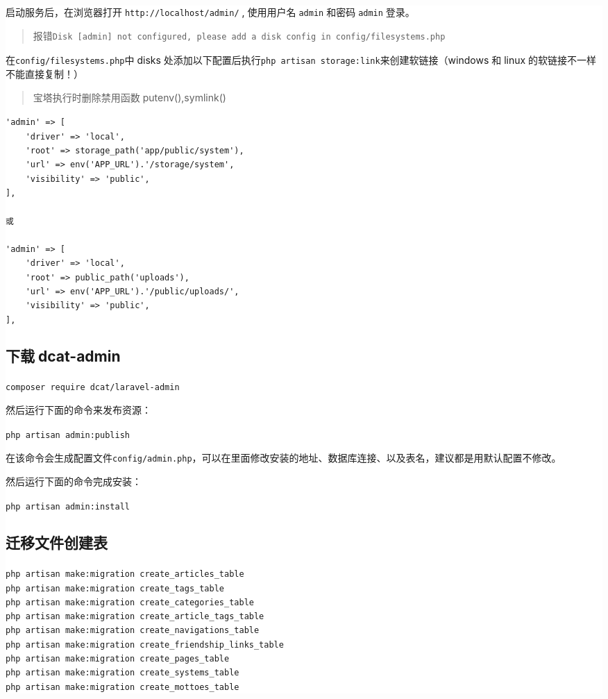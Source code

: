 启动服务后，在浏览器打开 `http://localhost/admin/` , 使用用户名 `admin` 和密码 `admin` 登录。

> 报错`Disk [admin] not configured, please add a disk config in config/filesystems.php`

在`config/filesystems.php`中 disks 处添加以下配置后执行`php artisan storage:link`来创建软链接（windows 和 linux 的软链接不一样不能直接复制！）

> 宝塔执行时删除禁用函数 putenv(),symlink()

```
'admin' => [
    'driver' => 'local',
    'root' => storage_path('app/public/system'),
    'url' => env('APP_URL').'/storage/system',
    'visibility' => 'public',
],

或

'admin' => [
    'driver' => 'local',
    'root' => public_path('uploads'),
    'url' => env('APP_URL').'/public/uploads/',
    'visibility' => 'public',
],
```

## 下载 dcat-admin

```
composer require dcat/laravel-admin
```

然后运行下面的命令来发布资源：

```
php artisan admin:publish
```

在该命令会生成配置文件`config/admin.php`，可以在里面修改安装的地址、数据库连接、以及表名，建议都是用默认配置不修改。

然后运行下面的命令完成安装：

```
php artisan admin:install
```

## 迁移文件创建表

```sh
php artisan make:migration create_articles_table
php artisan make:migration create_tags_table
php artisan make:migration create_categories_table
php artisan make:migration create_article_tags_table
php artisan make:migration create_navigations_table
php artisan make:migration create_friendship_links_table
php artisan make:migration create_pages_table
php artisan make:migration create_systems_table
php artisan make:migration create_mottoes_table
```
